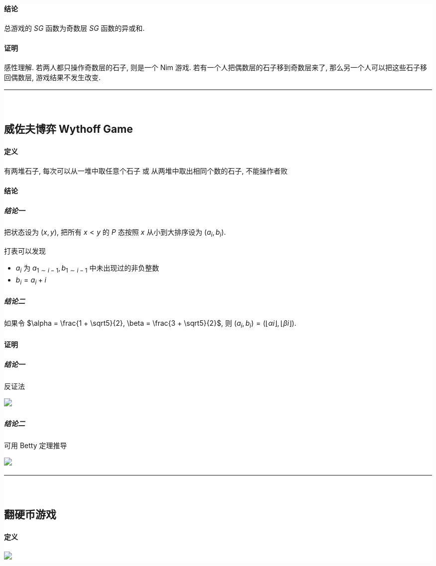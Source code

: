 #### 结论

总游戏的 $SG$ 函数为奇数层 $SG$ 函数的异或和.

#### 证明

感性理解. 若两人都只操作奇数层的石子, 则是一个 Nim 游戏. 若有一个人把偶数层的石子移到奇数层来了,      那么另一个人可以把这些石子移回偶数层, 游戏结果不发生改变.

---
</br>

## 威佐夫博弈 Wythoff Game

#### 定义

有两堆石子, 每次可以从一堆中取任意个石子 或 从两堆中取出相同个数的石子, 不能操作者败

#### 结论

##### 结论一

把状态设为 $(x, y)$, 把所有 $x < y$ 的 $P$ 态按照 $x$ 从小到大排序设为 $(a_i, b_i)$.

打表可以发现

- $a_i$ 为 $a_{1 \sim i-1}, b_{1\sim i-1}$ 中未出现过的非负整数
- $b_i = a_i + i$

##### 结论二

如果令 $\alpha = \frac{1 + \sqrt5}{2}, \beta = \frac{3 + \sqrt5}{2}$, 则 $(a_i, b_i) = (\lfloor\alpha i\rfloor, \lfloor\beta i\rfloor)$.

#### 证明

##### 结论一

反证法

![](https://cdn.luogu.com.cn/upload/image_hosting/kj896bp4.png)

##### 结论二

 可用 Betty 定理推导

![](https://cdn.luogu.com.cn/upload/image_hosting/ah3cyu68.png)

---
</br>

## 翻硬币游戏

#### 定义

![](https://cdn.luogu.com.cn/upload/image_hosting/y293785h.png)
